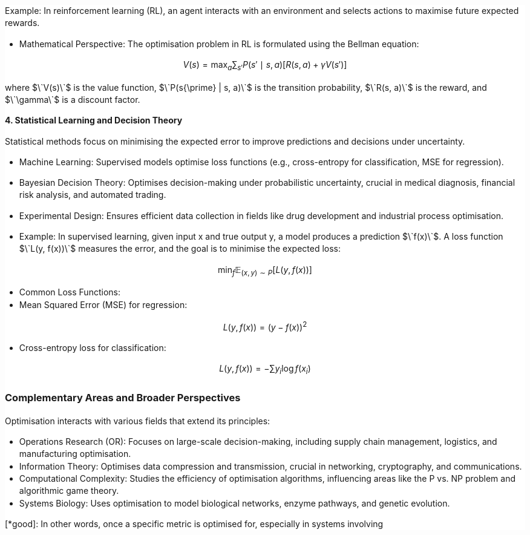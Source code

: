 Example: In reinforcement learning (RL), an agent interacts with an environment and selects
actions to maximise future expected rewards.
- Mathematical Perspective: The optimisation problem in RL is formulated using the Bellman
equation:
```math
V(s) = \max_a \sum_{s{\prime}} P(s' \mid s, a) \left[ R(s, a) + \gamma V(s{\prime}) \right]
```
where $\`V(s)\`$ is the value function, $\`P(s{\prime} | s, a)\`$ is the transition
probability, $\`R(s, a)\`$
is the reward, and $\`\gamma\`$ is a discount factor.



__4. Statistical Learning and Decision Theory__

Statistical methods focus on minimising the expected error to improve predictions and decisions
under uncertainty.
- Machine Learning: Supervised models optimise loss functions (e.g., cross-entropy for
  classification, MSE for regression).
- Bayesian Decision Theory: Optimises decision-making under probabilistic uncertainty, crucial in
  medical diagnosis, financial risk analysis, and automated trading.
- Experimental Design: Ensures efficient data collection in fields like drug development and
  industrial process optimisation.

- Example: In supervised learning, given input x and true output y, a model produces a prediction
  $\`f(x)\`$. A loss function $\`L(y, f(x))\`$ measures the error, and the goal is to minimise
  the expected loss:
```math
\min_f \mathbb{E}_{(x,y) \sim P} [ L(y, f(x)) ]
```
- Common Loss Functions:
- Mean Squared Error (MSE) for regression:
```math
L(y, f(x)) = (y - f(x))^2
```
- Cross-entropy loss for classification:
```math
L(y, f(x)) = - \sum y_i \log f(x_i)
```


### Complementary Areas and Broader Perspectives

Optimisation interacts with various fields that extend its principles:
- Operations Research (OR): Focuses on large-scale decision-making, including supply chain management,
  logistics, and manufacturing optimisation.
- Information Theory: Optimises data compression and transmission, crucial in networking, cryptography,
  and communications.
- Computational Complexity: Studies the efficiency of optimisation algorithms, influencing areas like
  the P vs. NP problem and algorithmic game theory.
- Systems Biology: Uses optimisation to model biological networks, enzyme pathways, and genetic evolution.


[*good]: In other words, once a specific metric is optimised for, especially in systems involving
[^simon]: Herbert A. Simon introduced the concept of satisficing in his 1956 paper "Rational Choice and the Structure of the Environment", published in *Psychological Review* (Vol. 63, No. 2, pp. 129–138). Also, Simon, H.A. (1967[1957]). *Models of man: social and rational : mathematical essays on rational human behavior in a social setting.* (5 pr.) London:
[^holling]: Holling, C. S. (1973). "Resilience and Stability of Ecological Systems." *Annual Review of Ecology and Systematics*, 4(1), 1–23.